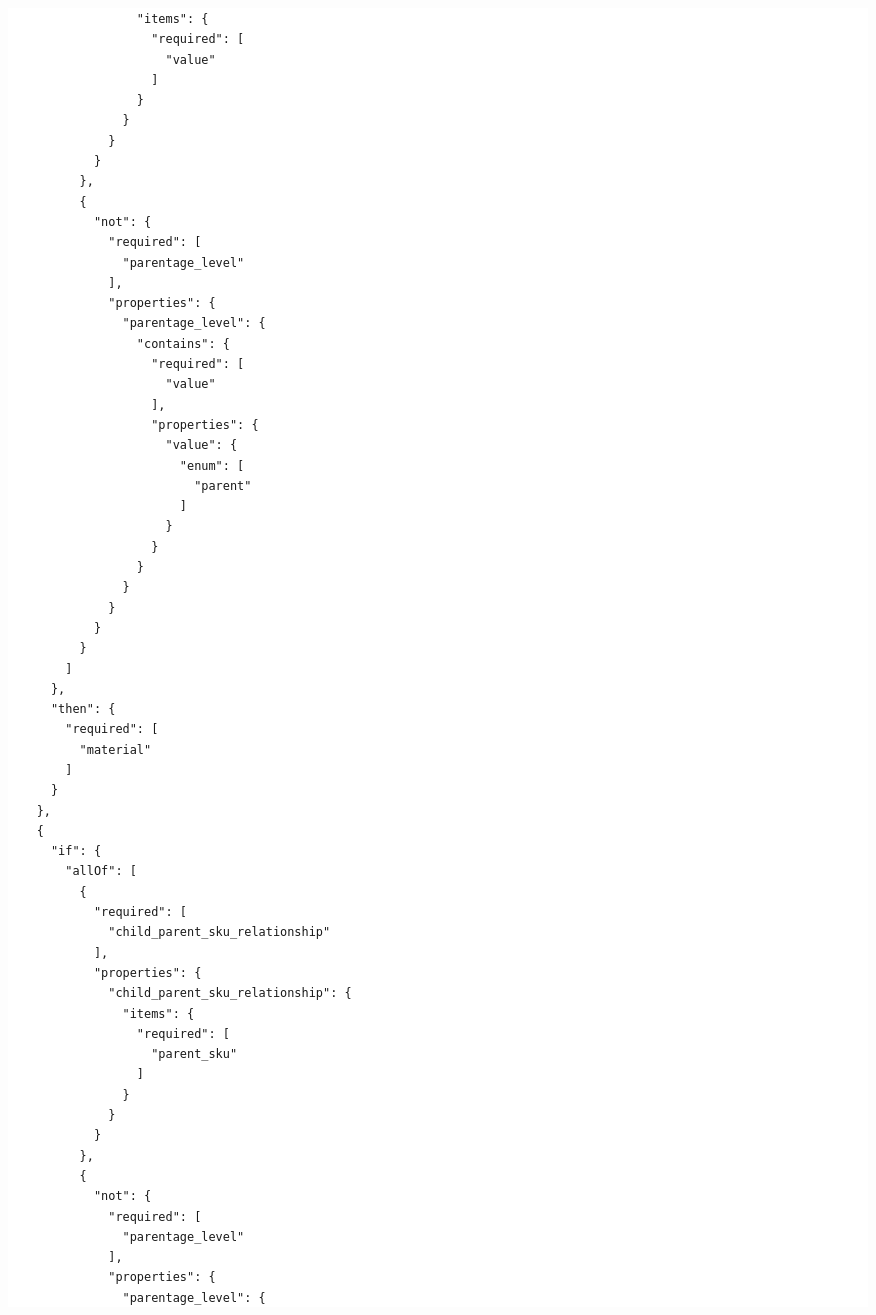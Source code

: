                      "items": {
                        "required": [
                          "value"
                        ]
                      }
                    }
                  }
                }
              },
              {
                "not": {
                  "required": [
                    "parentage_level"
                  ],
                  "properties": {
                    "parentage_level": {
                      "contains": {
                        "required": [
                          "value"
                        ],
                        "properties": {
                          "value": {
                            "enum": [
                              "parent"
                            ]
                          }
                        }
                      }
                    }
                  }
                }
              }
            ]
          },
          "then": {
            "required": [
              "material"
            ]
          }
        },
        {
          "if": {
            "allOf": [
              {
                "required": [
                  "child_parent_sku_relationship"
                ],
                "properties": {
                  "child_parent_sku_relationship": {
                    "items": {
                      "required": [
                        "parent_sku"
                      ]
                    }
                  }
                }
              },
              {
                "not": {
                  "required": [
                    "parentage_level"
                  ],
                  "properties": {
                    "parentage_level": {